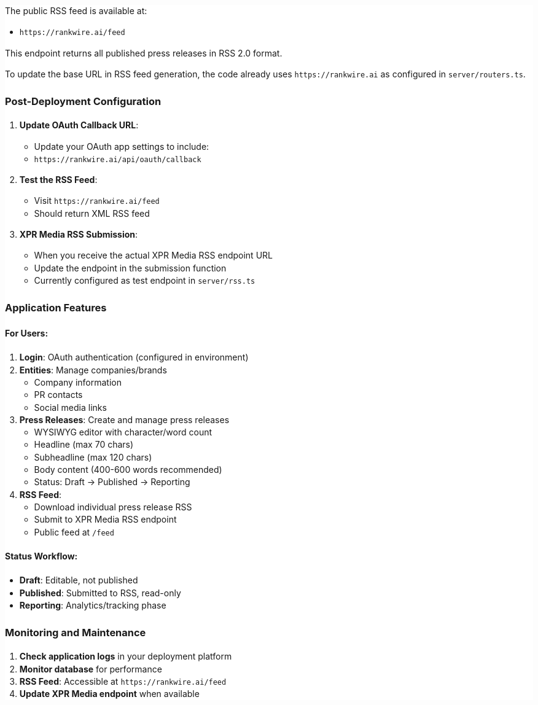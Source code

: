 The public RSS feed is available at:
- `https://rankwire.ai/feed`

This endpoint returns all published press releases in RSS 2.0 format.

To update the base URL in RSS feed generation, the code already uses `https://rankwire.ai` as configured in `server/routers.ts`.

### Post-Deployment Configuration

1. **Update OAuth Callback URL**:
   - Update your OAuth app settings to include:
   - `https://rankwire.ai/api/oauth/callback`

2. **Test the RSS Feed**:
   - Visit `https://rankwire.ai/feed`
   - Should return XML RSS feed

3. **XPR Media RSS Submission**:
   - When you receive the actual XPR Media RSS endpoint URL
   - Update the endpoint in the submission function
   - Currently configured as test endpoint in `server/rss.ts`

### Application Features

#### For Users:
1. **Login**: OAuth authentication (configured in environment)
2. **Entities**: Manage companies/brands
   - Company information
   - PR contacts
   - Social media links
3. **Press Releases**: Create and manage press releases
   - WYSIWYG editor with character/word count
   - Headline (max 70 chars)
   - Subheadline (max 120 chars)
   - Body content (400-600 words recommended)
   - Status: Draft → Published → Reporting
4. **RSS Feed**: 
   - Download individual press release RSS
   - Submit to XPR Media RSS endpoint
   - Public feed at `/feed`

#### Status Workflow:
- **Draft**: Editable, not published
- **Published**: Submitted to RSS, read-only
- **Reporting**: Analytics/tracking phase

### Monitoring and Maintenance

1. **Check application logs** in your deployment platform
2. **Monitor database** for performance
3. **RSS Feed**: Accessible at `https://rankwire.ai/feed`
4. **Update XPR Media endpoint** when available
